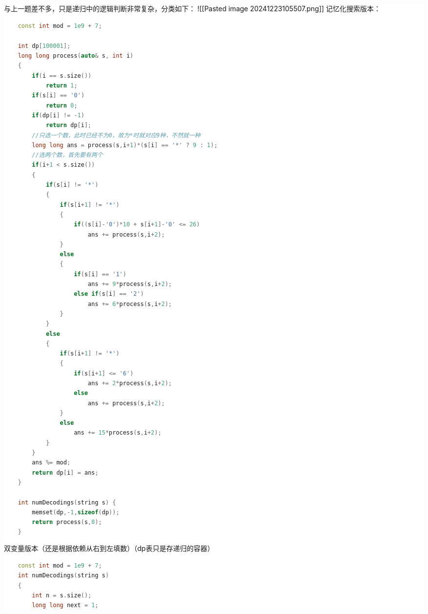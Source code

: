 与上一题差不多，只是递归中的逻辑判断非常复杂，分类如下：
![[Pasted image 20241223105507.png]]
记忆化搜索版本：
```c++
    const int mod = 1e9 + 7;

    int dp[100001];
    long long process(auto& s, int i)
    {
        if(i == s.size())
            return 1;
        if(s[i] == '0')
            return 0;
        if(dp[i] != -1)
            return dp[i];
        //只选一个数，此时已经不为0，故为*时就对应9种，不然就一种
        long long ans = process(s,i+1)*(s[i] == '*' ? 9 : 1);
        //选两个数，首先要有两个
        if(i+1 < s.size())
        {
            if(s[i] != '*')
            {
                if(s[i+1] != '*')
                {
                    if((s[i]-'0')*10 + s[i+1]-'0' <= 26)
                        ans += process(s,i+2);
                }   
                else
                {
                    if(s[i] == '1')
                        ans += 9*process(s,i+2);
                    else if(s[i] == '2')
                        ans += 6*process(s,i+2);
                }
            }
            else
            {
                if(s[i+1] != '*')
                {
                    if(s[i+1] <= '6')
                        ans += 2*process(s,i+2);
                    else
                        ans += process(s,i+2);
                }
                else
                    ans += 15*process(s,i+2);
            }  
        }
        ans %= mod;
        return dp[i] = ans;
    }

    int numDecodings(string s) {
        memset(dp,-1,sizeof(dp));
        return process(s,0);
    }
```
双变量版本（还是根据依赖从右到左填数）（dp表只是存递归的容器）
```c++
    const int mod = 1e9 + 7;
    int numDecodings(string s)
    {
        int n = s.size();
        long long next = 1;
```